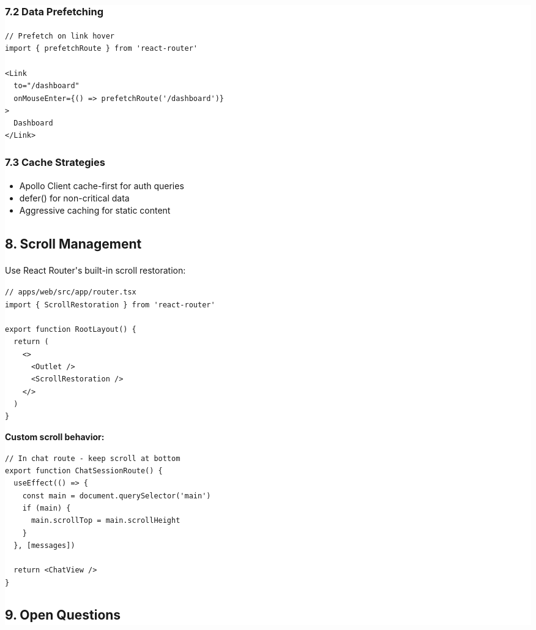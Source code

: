 ### 7.2 Data Prefetching
```tsx
// Prefetch on link hover
import { prefetchRoute } from 'react-router'

<Link 
  to="/dashboard"
  onMouseEnter={() => prefetchRoute('/dashboard')}
>
  Dashboard
</Link>
```

### 7.3 Cache Strategies
- Apollo Client cache-first for auth queries
- defer() for non-critical data
- Aggressive caching for static content

## 8. Scroll Management

Use React Router's built-in scroll restoration:

```tsx
// apps/web/src/app/router.tsx
import { ScrollRestoration } from 'react-router'

export function RootLayout() {
  return (
    <>
      <Outlet />
      <ScrollRestoration />
    </>
  )
}
```

**Custom scroll behavior:**
```tsx
// In chat route - keep scroll at bottom
export function ChatSessionRoute() {
  useEffect(() => {
    const main = document.querySelector('main')
    if (main) {
      main.scrollTop = main.scrollHeight
    }
  }, [messages])
  
  return <ChatView />
}
```

## 9. Open Questions

